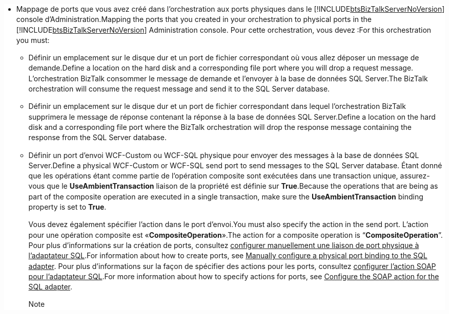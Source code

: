 -   <span data-ttu-id="6acf9-322">Mappage de ports que vous avez créé dans l’orchestration aux ports physiques dans le [!INCLUDE[btsBizTalkServerNoVersion](../../includes/btsbiztalkservernoversion-md.md)] console d’Administration.</span><span class="sxs-lookup"><span data-stu-id="6acf9-322">Mapping the ports that you created in your orchestration to physical ports in the [!INCLUDE[btsBizTalkServerNoVersion](../../includes/btsbiztalkservernoversion-md.md)] Administration console.</span></span> <span data-ttu-id="6acf9-323">Pour cette orchestration, vous devez :</span><span class="sxs-lookup"><span data-stu-id="6acf9-323">For this orchestration you must:</span></span>  
  
    -   <span data-ttu-id="6acf9-324">Définir un emplacement sur le disque dur et un port de fichier correspondant où vous allez déposer un message de demande.</span><span class="sxs-lookup"><span data-stu-id="6acf9-324">Define a location on the hard disk and a corresponding file port where you will drop a request message.</span></span> <span data-ttu-id="6acf9-325">L’orchestration BizTalk consommer le message de demande et l’envoyer à la base de données SQL Server.</span><span class="sxs-lookup"><span data-stu-id="6acf9-325">The BizTalk orchestration will consume the request message and send it to the SQL Server database.</span></span>  
  
    -   <span data-ttu-id="6acf9-326">Définir un emplacement sur le disque dur et un port de fichier correspondant dans lequel l’orchestration BizTalk supprimera le message de réponse contenant la réponse à la base de données SQL Server.</span><span class="sxs-lookup"><span data-stu-id="6acf9-326">Define a location on the hard disk and a corresponding file port where the BizTalk orchestration will drop the response message containing the response from the SQL Server database.</span></span>  
  
    -   <span data-ttu-id="6acf9-327">Définir un port d’envoi WCF-Custom ou WCF-SQL physique pour envoyer des messages à la base de données SQL Server.</span><span class="sxs-lookup"><span data-stu-id="6acf9-327">Define a physical WCF-Custom or WCF-SQL send port to send messages to the SQL Server database.</span></span> <span data-ttu-id="6acf9-328">Étant donné que les opérations étant comme partie de l’opération composite sont exécutées dans une transaction unique, assurez-vous que le **UseAmbientTransaction** liaison de la propriété est définie sur **True**.</span><span class="sxs-lookup"><span data-stu-id="6acf9-328">Because the operations that are being as part of the composite operation are executed in a single transaction, make sure the **UseAmbientTransaction** binding property is set to **True**.</span></span>  
  
         <span data-ttu-id="6acf9-329">Vous devez également spécifier l’action dans le port d’envoi.</span><span class="sxs-lookup"><span data-stu-id="6acf9-329">You must also specify the action in the send port.</span></span> <span data-ttu-id="6acf9-330">L’action pour une opération composite est «**CompositeOperation**».</span><span class="sxs-lookup"><span data-stu-id="6acf9-330">The action for a composite operation is “**CompositeOperation**”.</span></span> <span data-ttu-id="6acf9-331">Pour plus d’informations sur la création de ports, consultez [configurer manuellement une liaison de port physique à l’adaptateur SQL](../../adapters-and-accelerators/adapter-sql/manually-configure-a-physical-port-binding-to-the-sql-adapter.md).</span><span class="sxs-lookup"><span data-stu-id="6acf9-331">For information about how to create ports, see [Manually configure a physical port binding to the SQL adapter](../../adapters-and-accelerators/adapter-sql/manually-configure-a-physical-port-binding-to-the-sql-adapter.md).</span></span> <span data-ttu-id="6acf9-332">Pour plus d’informations sur la façon de spécifier des actions pour les ports, consultez [configurer l’action SOAP pour l’adaptateur SQL](../../adapters-and-accelerators/adapter-sql/configure-the-soap-action-for-the-sql-adapter.md).</span><span class="sxs-lookup"><span data-stu-id="6acf9-332">For more information about how to specify actions for ports, see [Configure the SOAP action for the SQL adapter](../../adapters-and-accelerators/adapter-sql/configure-the-soap-action-for-the-sql-adapter.md).</span></span>
  
        > [!NOTE]
